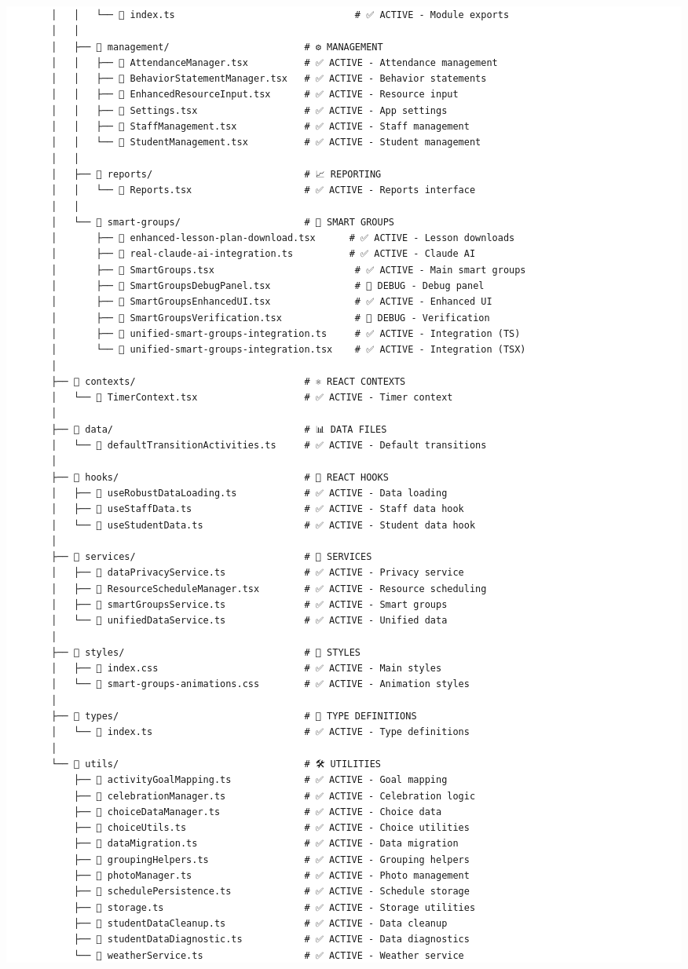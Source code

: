 ```
        │   │   └── 📄 index.ts                                # ✅ ACTIVE - Module exports
        │   │
        │   ├── 📁 management/                        # ⚙️ MANAGEMENT
        │   │   ├── 📄 AttendanceManager.tsx          # ✅ ACTIVE - Attendance management
        │   │   ├── 📄 BehaviorStatementManager.tsx   # ✅ ACTIVE - Behavior statements
        │   │   ├── 📄 EnhancedResourceInput.tsx      # ✅ ACTIVE - Resource input
        │   │   ├── 📄 Settings.tsx                   # ✅ ACTIVE - App settings
        │   │   ├── 📄 StaffManagement.tsx            # ✅ ACTIVE - Staff management
        │   │   └── 📄 StudentManagement.tsx          # ✅ ACTIVE - Student management
        │   │
        │   ├── 📁 reports/                           # 📈 REPORTING
        │   │   └── 📄 Reports.tsx                    # ✅ ACTIVE - Reports interface
        │   │
        │   └── 📁 smart-groups/                      # 👥 SMART GROUPS
        │       ├── 📄 enhanced-lesson-plan-download.tsx      # ✅ ACTIVE - Lesson downloads
        │       ├── 📄 real-claude-ai-integration.ts          # ✅ ACTIVE - Claude AI
        │       ├── 📄 SmartGroups.tsx                         # ✅ ACTIVE - Main smart groups
        │       ├── 📄 SmartGroupsDebugPanel.tsx               # 🔧 DEBUG - Debug panel
        │       ├── 📄 SmartGroupsEnhancedUI.tsx               # ✅ ACTIVE - Enhanced UI
        │       ├── 📄 SmartGroupsVerification.tsx             # 🔧 DEBUG - Verification
        │       ├── 📄 unified-smart-groups-integration.ts     # ✅ ACTIVE - Integration (TS)
        │       └── 📄 unified-smart-groups-integration.tsx    # ✅ ACTIVE - Integration (TSX)
        │
        ├── 📁 contexts/                              # ⚛️ REACT CONTEXTS
        │   └── 📄 TimerContext.tsx                   # ✅ ACTIVE - Timer context
        │
        ├── 📁 data/                                  # 📊 DATA FILES
        │   └── 📄 defaultTransitionActivities.ts     # ✅ ACTIVE - Default transitions
        │
        ├── 📁 hooks/                                 # 🎣 REACT HOOKS
        │   ├── 📄 useRobustDataLoading.ts            # ✅ ACTIVE - Data loading
        │   ├── 📄 useStaffData.ts                    # ✅ ACTIVE - Staff data hook
        │   └── 📄 useStudentData.ts                  # ✅ ACTIVE - Student data hook
        │
        ├── 📁 services/                              # 🔧 SERVICES
        │   ├── 📄 dataPrivacyService.ts              # ✅ ACTIVE - Privacy service
        │   ├── 📄 ResourceScheduleManager.tsx        # ✅ ACTIVE - Resource scheduling
        │   ├── 📄 smartGroupsService.ts              # ✅ ACTIVE - Smart groups
        │   └── 📄 unifiedDataService.ts              # ✅ ACTIVE - Unified data
        │
        ├── 📁 styles/                                # 🎨 STYLES
        │   ├── 📄 index.css                          # ✅ ACTIVE - Main styles
        │   └── 📄 smart-groups-animations.css        # ✅ ACTIVE - Animation styles
        │
        ├── 📁 types/                                 # 📝 TYPE DEFINITIONS
        │   └── 📄 index.ts                           # ✅ ACTIVE - Type definitions
        │
        └── 📁 utils/                                 # 🛠️ UTILITIES
            ├── 📄 activityGoalMapping.ts             # ✅ ACTIVE - Goal mapping
            ├── 📄 celebrationManager.ts              # ✅ ACTIVE - Celebration logic
            ├── 📄 choiceDataManager.ts               # ✅ ACTIVE - Choice data
            ├── 📄 choiceUtils.ts                     # ✅ ACTIVE - Choice utilities
            ├── 📄 dataMigration.ts                   # ✅ ACTIVE - Data migration
            ├── 📄 groupingHelpers.ts                 # ✅ ACTIVE - Grouping helpers
            ├── 📄 photoManager.ts                    # ✅ ACTIVE - Photo management
            ├── 📄 schedulePersistence.ts             # ✅ ACTIVE - Schedule storage
            ├── 📄 storage.ts                         # ✅ ACTIVE - Storage utilities
            ├── 📄 studentDataCleanup.ts              # ✅ ACTIVE - Data cleanup
            ├── 📄 studentDataDiagnostic.ts           # ✅ ACTIVE - Data diagnostics
            └── 📄 weatherService.ts                  # ✅ ACTIVE - Weather service
```
